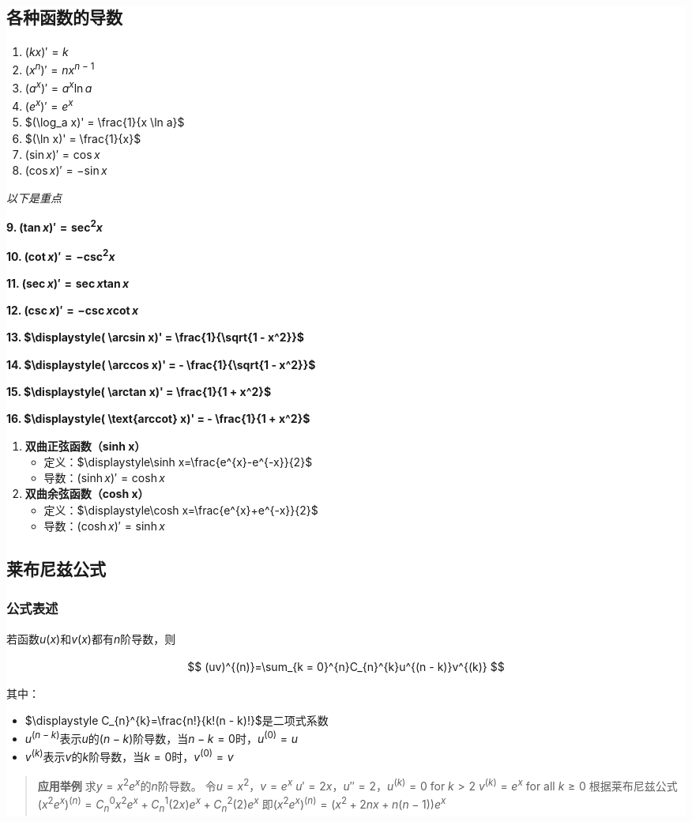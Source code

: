 ## 各种函数的导数

1. $(kx)' = k$
2. $(x^n)' = nx^{n - 1}$
3. $(a^x)' = a^x \ln a$
4. $(e^x)' = e^x$
5. $(\log_a x)' = \frac{1}{x \ln a}$
6. $(\ln x)' = \frac{1}{x}$
7. $(\sin x)' = \cos x$
8. $(\cos x)' = - \sin x$

*以下是重点*

**9. $(\tan x)' = \sec^2 x$**

**10. $(\cot x)' = - \csc^2 x$**

**11. $(\sec x)' = \sec x \tan x$**

**12. $(\csc x)' = - \csc x \cot x$**

**13. $\displaystyle( \arcsin x)' = \frac{1}{\sqrt{1 - x^2}}$**

**14. $\displaystyle( \arccos x)' = - \frac{1}{\sqrt{1 - x^2}}$**

**15. $\displaystyle( \arctan x)' = \frac{1}{1 + x^2}$**

**16. $\displaystyle( \text{arccot} x)' = - \frac{1}{1 + x^2}$**

1. **双曲正弦函数（sinh x）**
   - 定义：$\displaystyle\sinh x=\frac{e^{x}-e^{-x}}{2}$
   - 导数：$\displaystyle(\sinh x)'=\cosh x$
2. **双曲余弦函数（cosh x）**
   - 定义：$\displaystyle\cosh x=\frac{e^{x}+e^{-x}}{2}$
   - 导数：$\displaystyle(\cosh x)'=\sinh x$

## 莱布尼兹公式

### 公式表述

若函数$u(x)$和$v(x)$都有$n$阶导数，则

$$
(uv)^{(n)}=\sum_{k = 0}^{n}C_{n}^{k}u^{(n - k)}v^{(k)}
$$

其中：

- $\displaystyle C_{n}^{k}=\frac{n!}{k!(n - k)!}$是二项式系数
- $\displaystyle u^{(n-k)}$表示$u$的$(n - k)$阶导数，当$n-k = 0$时，$u^{(0)}=u$
- $\displaystyle v^{(k)}$表示$v$的$k$阶导数，当$k = 0$时，$v^{(0)}=v$

> **应用举例**
> 求$y=x^{2}e^{x}$的$n$阶导数。
> 令$u = x^{2}$，$v=e^{x}$
> $u' = 2x$，$u''=2$，$u^{(k)}=0$ for $k>2$
> $v^{(k)}=e^{x}$ for all $k\geqslant0$
> 根据莱布尼兹公式$(x^{2}e^{x})^{(n)}=C_{n}^{0}x^{2}e^{x}+C_{n}^{1}(2x)e^{x}+C_{n}^{2}(2)e^{x}$
> 即$(x^{2}e^{x})^{(n)}=(x^{2}+2nx + n(n - 1))e^{x}$
